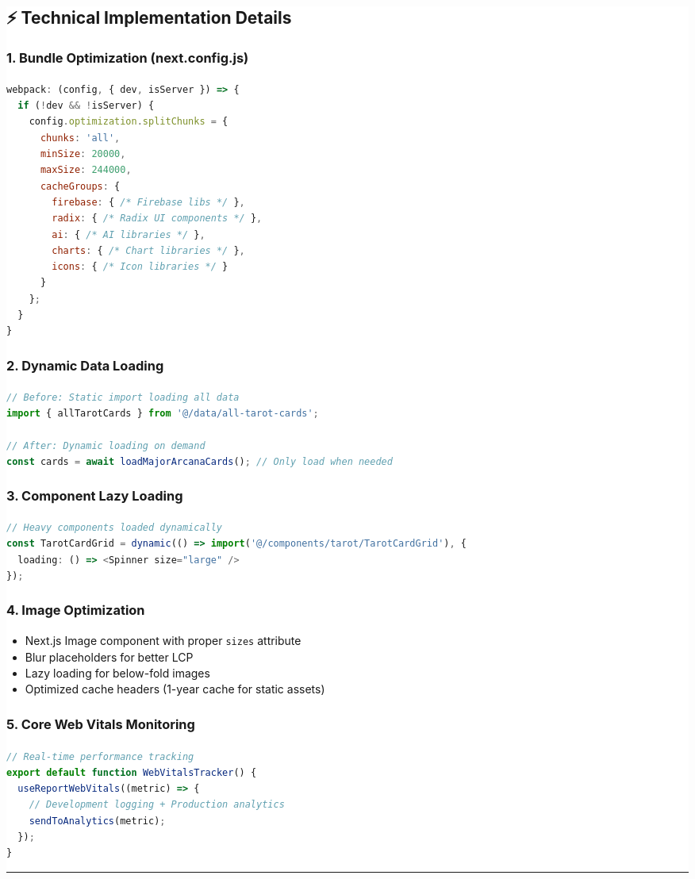 ## ⚡ Technical Implementation Details

### 1. **Bundle Optimization (next.config.js)**
```javascript
webpack: (config, { dev, isServer }) => {
  if (!dev && !isServer) {
    config.optimization.splitChunks = {
      chunks: 'all',
      minSize: 20000,
      maxSize: 244000,
      cacheGroups: {
        firebase: { /* Firebase libs */ },
        radix: { /* Radix UI components */ },
        ai: { /* AI libraries */ },
        charts: { /* Chart libraries */ },
        icons: { /* Icon libraries */ }
      }
    };
  }
}
```

### 2. **Dynamic Data Loading**
```typescript
// Before: Static import loading all data
import { allTarotCards } from '@/data/all-tarot-cards';

// After: Dynamic loading on demand
const cards = await loadMajorArcanaCards(); // Only load when needed
```

### 3. **Component Lazy Loading**
```typescript
// Heavy components loaded dynamically
const TarotCardGrid = dynamic(() => import('@/components/tarot/TarotCardGrid'), {
  loading: () => <Spinner size="large" />
});
```

### 4. **Image Optimization**
- Next.js Image component with proper `sizes` attribute
- Blur placeholders for better LCP
- Lazy loading for below-fold images
- Optimized cache headers (1-year cache for static assets)

### 5. **Core Web Vitals Monitoring**
```typescript
// Real-time performance tracking
export default function WebVitalsTracker() {
  useReportWebVitals((metric) => {
    // Development logging + Production analytics
    sendToAnalytics(metric);
  });
}
```

---